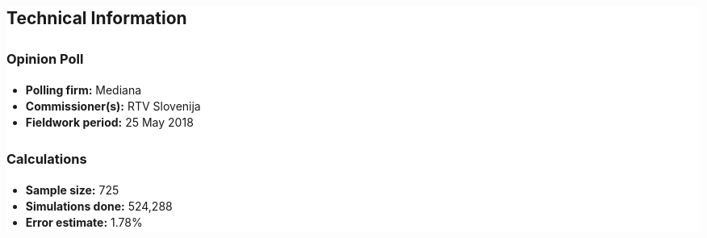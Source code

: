 
## Technical Information

### Opinion Poll

+ **Polling firm:** Mediana
+ **Commissioner(s):** RTV Slovenija
+ **Fieldwork period:** 25 May 2018

### Calculations

+ **Sample size:** 725
+ **Simulations done:** 524,288
+ **Error estimate:** 1.78%

